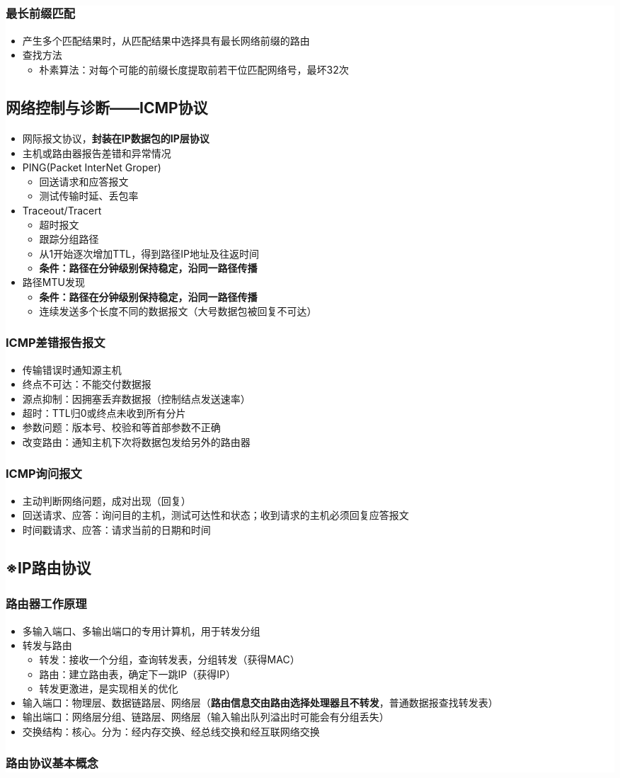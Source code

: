 ### 最长前缀匹配

- 产生多个匹配结果时，从匹配结果中选择具有最长网络前缀的路由
- 查找方法
  - 朴素算法：对每个可能的前缀长度提取前若干位匹配网络号，最坏32次

## 网络控制与诊断——ICMP协议

- 网际报文协议，**封装在IP数据包的IP层协议**
- 主机或路由器报告差错和异常情况
- PING(Packet InterNet Groper)
  - 回送请求和应答报文
  - 测试传输时延、丢包率
- Traceout/Tracert
  - 超时报文
  - 跟踪分组路径
  - 从1开始逐次增加TTL，得到路径IP地址及往返时间
  - **条件：路径在分钟级别保持稳定，沿同一路径传播**
- 路径MTU发现
  - **条件：路径在分钟级别保持稳定，沿同一路径传播**
  - 连续发送多个长度不同的数据报文（大号数据包被回复不可达）

### ICMP差错报告报文

- 传输错误时通知源主机
- 终点不可达：不能交付数据报
- 源点抑制：因拥塞丢弃数据报（控制结点发送速率）
- 超时：TTL归0或终点未收到所有分片
- 参数问题：版本号、校验和等首部参数不正确
- 改变路由：通知主机下次将数据包发给另外的路由器

### ICMP询问报文

- 主动判断网络问题，成对出现（回复）
- 回送请求、应答：询问目的主机，测试可达性和状态；收到请求的主机必须回复应答报文
- 时间戳请求、应答：请求当前的日期和时间

## ※IP路由协议

### 路由器工作原理

- 多输入端口、多输出端口的专用计算机，用于转发分组
- 转发与路由
  - 转发：接收一个分组，查询转发表，分组转发（获得MAC）
  - 路由：建立路由表，确定下一跳IP（获得IP）
  - 转发更激进，是实现相关的优化
- 输入端口：物理层、数据链路层、网络层（**路由信息交由路由选择处理器且不转发**，普通数据报查找转发表）
- 输出端口：网络层分组、链路层、网络层（输入输出队列溢出时可能会有分组丢失）
- 交换结构：核心。分为：经内存交换、经总线交换和经互联网络交换

### 路由协议基本概念
